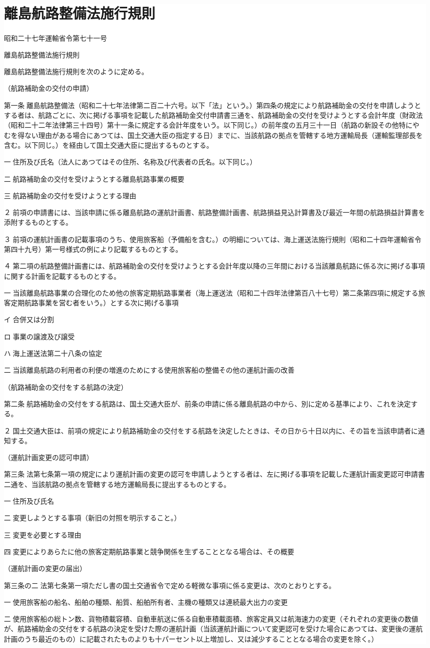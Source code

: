 # 離島航路整備法施行規則

昭和二十七年運輸省令第七十一号

離島航路整備法施行規則

離島航路整備法施行規則を次のように定める。

（航路補助金の交付の申請）

第一条 離島航路整備法（昭和二十七年法律第二百二十六号。以下「法」という。）第四条の規定により航路補助金の交付を申請しようとする者は、航路ごとに、次に掲げる事項を記載した航路補助金交付申請書三通を、航路補助金の交付を受けようとする会計年度（財政法（昭和二十二年法律第三十四号）第十一条に規定する会計年度をいう。以下同じ。）の前年度の五月三十一日（航路の新設その他特にやむを得ない理由がある場合にあつては、国土交通大臣の指定する日）までに、当該航路の拠点を管轄する地方運輸局長（運輸監理部長を含む。以下同じ。）を経由して国土交通大臣に提出するものとする。

一 住所及び氏名（法人にあつてはその住所、名称及び代表者の氏名。以下同じ。）

二 航路補助金の交付を受けようとする離島航路事業の概要

三 航路補助金の交付を受けようとする理由

２ 前項の申請書には、当該申請に係る離島航路の運航計画書、航路整備計画書、航路損益見込計算書及び最近一年間の航路損益計算書を添附するものとする。

３ 前項の運航計画書の記載事項のうち、使用旅客船（予備船を含む。）の明細については、海上運送法施行規則（昭和二十四年運輸省令第四十九号）第一号様式の例により記載するものとする。

４ 第二項の航路整備計画書には、航路補助金の交付を受けようとする会計年度以降の三年間における当該離島航路に係る次に掲げる事項に関する計画を記載するものとする。

一 当該離島航路事業の合理化のため他の旅客定期航路事業者（海上運送法（昭和二十四年法律第百八十七号）第二条第四項に規定する旅客定期航路事業を営む者をいう。）とする次に掲げる事項

イ 合併又は分割

ロ 事業の譲渡及び譲受

ハ 海上運送法第二十八条の協定

二 当該離島航路の利用者の利便の増進のためにする使用旅客船の整備その他の運航計画の改善

（航路補助金の交付をする航路の決定）

第二条 航路補助金の交付をする航路は、国土交通大臣が、前条の申請に係る離島航路の中から、別に定める基準により、これを決定する。

２ 国土交通大臣は、前項の規定により航路補助金の交付をする航路を決定したときは、その日から十日以内に、その旨を当該申請者に通知する。

（運航計画変更の認可申請）

第三条 法第七条第一項の規定により運航計画の変更の認可を申請しようとする者は、左に掲げる事項を記載した運航計画変更認可申請書二通を、当該航路の拠点を管轄する地方運輸局長に提出するものとする。

一 住所及び氏名

二 変更しようとする事項（新旧の対照を明示すること。）

三 変更を必要とする理由

四 変更によりあらたに他の旅客定期航路事業と競争関係を生ずることとなる場合は、その概要

（運航計画の変更の届出）

第三条の二 法第七条第一項ただし書の国土交通省令で定める軽微な事項に係る変更は、次のとおりとする。

一 使用旅客船の船名、船舶の種類、船質、船舶所有者、主機の種類又は連続最大出力の変更

二 使用旅客船の総トン数、貨物積載容積、自動車航送に係る自動車積載面積、旅客定員又は航海速力の変更（それぞれの変更後の数値が、航路補助金の交付をする航路の決定を受けた際の運航計画（当該運航計画について変更認可を受けた場合にあつては、変更後の運航計画のうち最近のもの）に記載されたものよりも十パーセント以上増加し、又は減少することとなる場合の変更を除く。）
